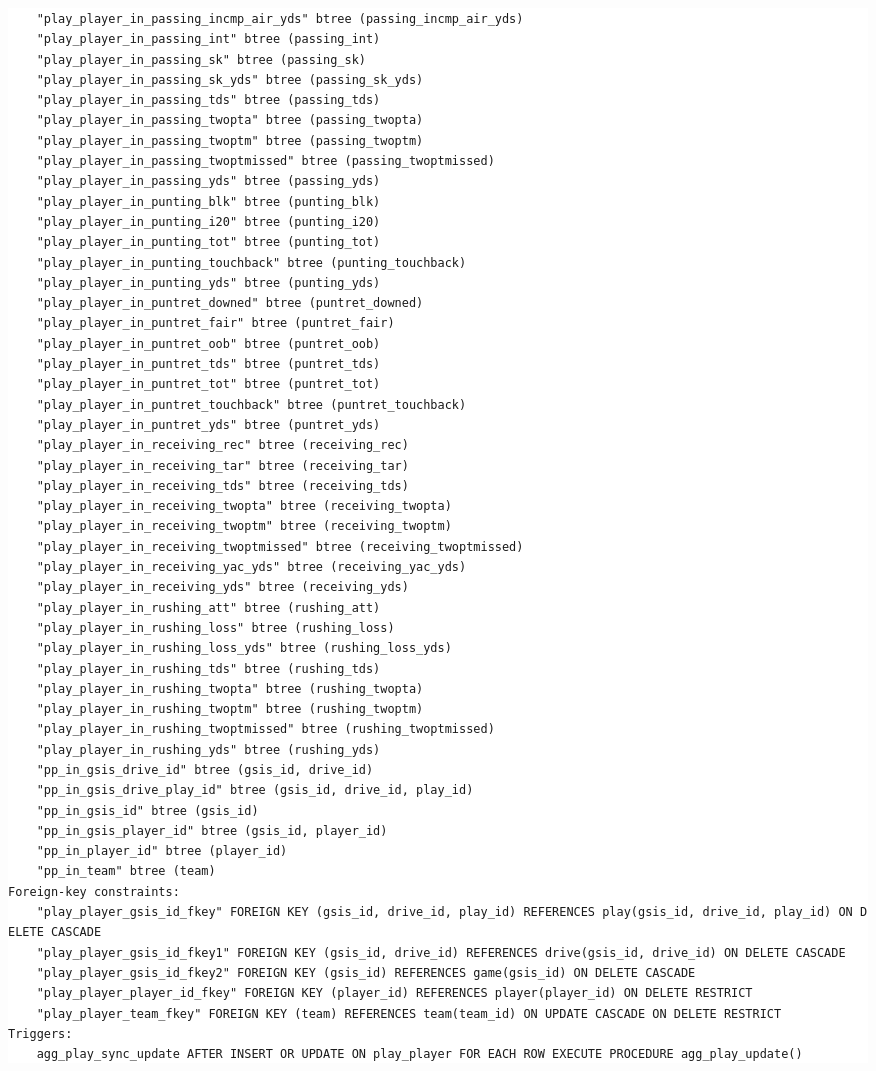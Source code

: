 ```
    "play_player_in_passing_incmp_air_yds" btree (passing_incmp_air_yds)
    "play_player_in_passing_int" btree (passing_int)
    "play_player_in_passing_sk" btree (passing_sk)
    "play_player_in_passing_sk_yds" btree (passing_sk_yds)
    "play_player_in_passing_tds" btree (passing_tds)
    "play_player_in_passing_twopta" btree (passing_twopta)
    "play_player_in_passing_twoptm" btree (passing_twoptm)
    "play_player_in_passing_twoptmissed" btree (passing_twoptmissed)
    "play_player_in_passing_yds" btree (passing_yds)
    "play_player_in_punting_blk" btree (punting_blk)
    "play_player_in_punting_i20" btree (punting_i20)
    "play_player_in_punting_tot" btree (punting_tot)
    "play_player_in_punting_touchback" btree (punting_touchback)
    "play_player_in_punting_yds" btree (punting_yds)
    "play_player_in_puntret_downed" btree (puntret_downed)
    "play_player_in_puntret_fair" btree (puntret_fair)
    "play_player_in_puntret_oob" btree (puntret_oob)
    "play_player_in_puntret_tds" btree (puntret_tds)
    "play_player_in_puntret_tot" btree (puntret_tot)
    "play_player_in_puntret_touchback" btree (puntret_touchback)
    "play_player_in_puntret_yds" btree (puntret_yds)
    "play_player_in_receiving_rec" btree (receiving_rec)
    "play_player_in_receiving_tar" btree (receiving_tar)
    "play_player_in_receiving_tds" btree (receiving_tds)
    "play_player_in_receiving_twopta" btree (receiving_twopta)
    "play_player_in_receiving_twoptm" btree (receiving_twoptm)
    "play_player_in_receiving_twoptmissed" btree (receiving_twoptmissed)
    "play_player_in_receiving_yac_yds" btree (receiving_yac_yds)
    "play_player_in_receiving_yds" btree (receiving_yds)
    "play_player_in_rushing_att" btree (rushing_att)
    "play_player_in_rushing_loss" btree (rushing_loss)
    "play_player_in_rushing_loss_yds" btree (rushing_loss_yds)
    "play_player_in_rushing_tds" btree (rushing_tds)
    "play_player_in_rushing_twopta" btree (rushing_twopta)
    "play_player_in_rushing_twoptm" btree (rushing_twoptm)
    "play_player_in_rushing_twoptmissed" btree (rushing_twoptmissed)
    "play_player_in_rushing_yds" btree (rushing_yds)
    "pp_in_gsis_drive_id" btree (gsis_id, drive_id)
    "pp_in_gsis_drive_play_id" btree (gsis_id, drive_id, play_id)
    "pp_in_gsis_id" btree (gsis_id)
    "pp_in_gsis_player_id" btree (gsis_id, player_id)
    "pp_in_player_id" btree (player_id)
    "pp_in_team" btree (team)
Foreign-key constraints:
    "play_player_gsis_id_fkey" FOREIGN KEY (gsis_id, drive_id, play_id) REFERENCES play(gsis_id, drive_id, play_id) ON DELETE CASCADE
    "play_player_gsis_id_fkey1" FOREIGN KEY (gsis_id, drive_id) REFERENCES drive(gsis_id, drive_id) ON DELETE CASCADE
    "play_player_gsis_id_fkey2" FOREIGN KEY (gsis_id) REFERENCES game(gsis_id) ON DELETE CASCADE
    "play_player_player_id_fkey" FOREIGN KEY (player_id) REFERENCES player(player_id) ON DELETE RESTRICT
    "play_player_team_fkey" FOREIGN KEY (team) REFERENCES team(team_id) ON UPDATE CASCADE ON DELETE RESTRICT
Triggers:
    agg_play_sync_update AFTER INSERT OR UPDATE ON play_player FOR EACH ROW EXECUTE PROCEDURE agg_play_update()
```
